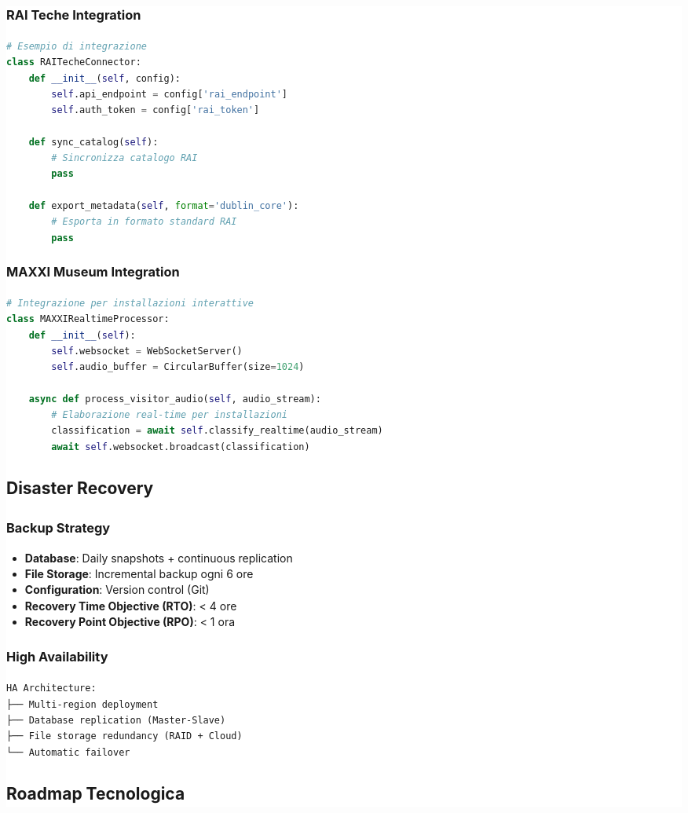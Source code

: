 ### RAI Teche Integration
```python
# Esempio di integrazione
class RAITecheConnector:
    def __init__(self, config):
        self.api_endpoint = config['rai_endpoint']
        self.auth_token = config['rai_token']
    
    def sync_catalog(self):
        # Sincronizza catalogo RAI
        pass
    
    def export_metadata(self, format='dublin_core'):
        # Esporta in formato standard RAI
        pass
```

### MAXXI Museum Integration
```python
# Integrazione per installazioni interattive
class MAXXIRealtimeProcessor:
    def __init__(self):
        self.websocket = WebSocketServer()
        self.audio_buffer = CircularBuffer(size=1024)
    
    async def process_visitor_audio(self, audio_stream):
        # Elaborazione real-time per installazioni
        classification = await self.classify_realtime(audio_stream)
        await self.websocket.broadcast(classification)
```

## Disaster Recovery

### Backup Strategy
- **Database**: Daily snapshots + continuous replication
- **File Storage**: Incremental backup ogni 6 ore
- **Configuration**: Version control (Git)
- **Recovery Time Objective (RTO)**: < 4 ore
- **Recovery Point Objective (RPO)**: < 1 ora

### High Availability
```
HA Architecture:
├── Multi-region deployment
├── Database replication (Master-Slave)
├── File storage redundancy (RAID + Cloud)
└── Automatic failover
```

## Roadmap Tecnologica
